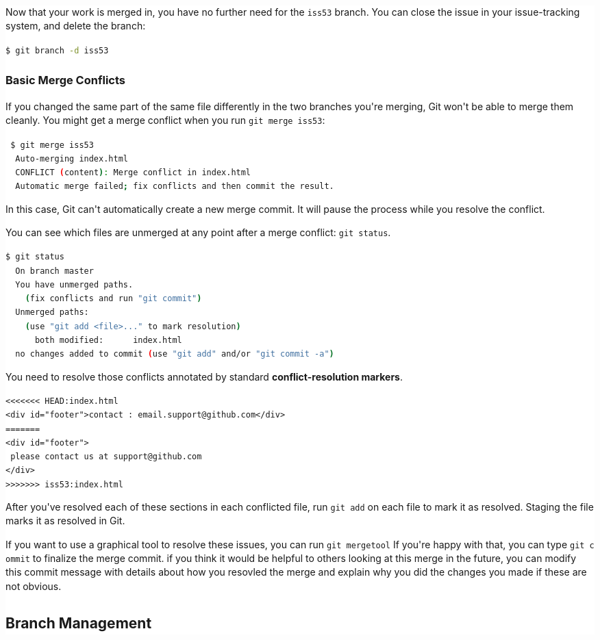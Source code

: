 Now that your work is merged in, you have no further need for the `iss53` branch.
You can close the issue in your issue-tracking system, and delete the branch:
```bash
$ git branch -d iss53
```

### Basic Merge Conflicts

If you changed the same part of the same file differently in the two branches you're merging, Git won't be able to merge them cleanly.
You might get a merge conflict when you run `git merge iss53`:
```bash
 $ git merge iss53
  Auto-merging index.html
  CONFLICT (content): Merge conflict in index.html
  Automatic merge failed; fix conflicts and then commit the result.
```
In this case, Git can't automatically create a new merge commit.
It will pause the process while you resolve the conflict.

You can see which files are unmerged at any point after a merge conflict: `git status`.
```bash
$ git status
  On branch master
  You have unmerged paths.
    (fix conflicts and run "git commit")
  Unmerged paths:
    (use "git add <file>..." to mark resolution)
      both modified:      index.html
  no changes added to commit (use "git add" and/or "git commit -a")
```

You need to resolve those conflicts annotated by standard **conflict-resolution markers**.
```text
<<<<<<< HEAD:index.html
<div id="footer">contact : email.support@github.com</div>
=======
<div id="footer">
 please contact us at support@github.com
</div>
>>>>>>> iss53:index.html
```
After you've resolved each of these sections in each conflicted file, run `git add` on each file to mark it as resolved.
Staging the file marks it as resolved in Git.

If you want to use a graphical tool to resolve these issues, you can run `git mergetool`
If you're happy with that, you can type `git commit` to finalize the merge commit.
if you think it would be helpful to others looking at this merge in the future, you can modify this commit message with details about how you resovled the merge and explain why you did the changes you made if these are not obvious.

## Branch Management
